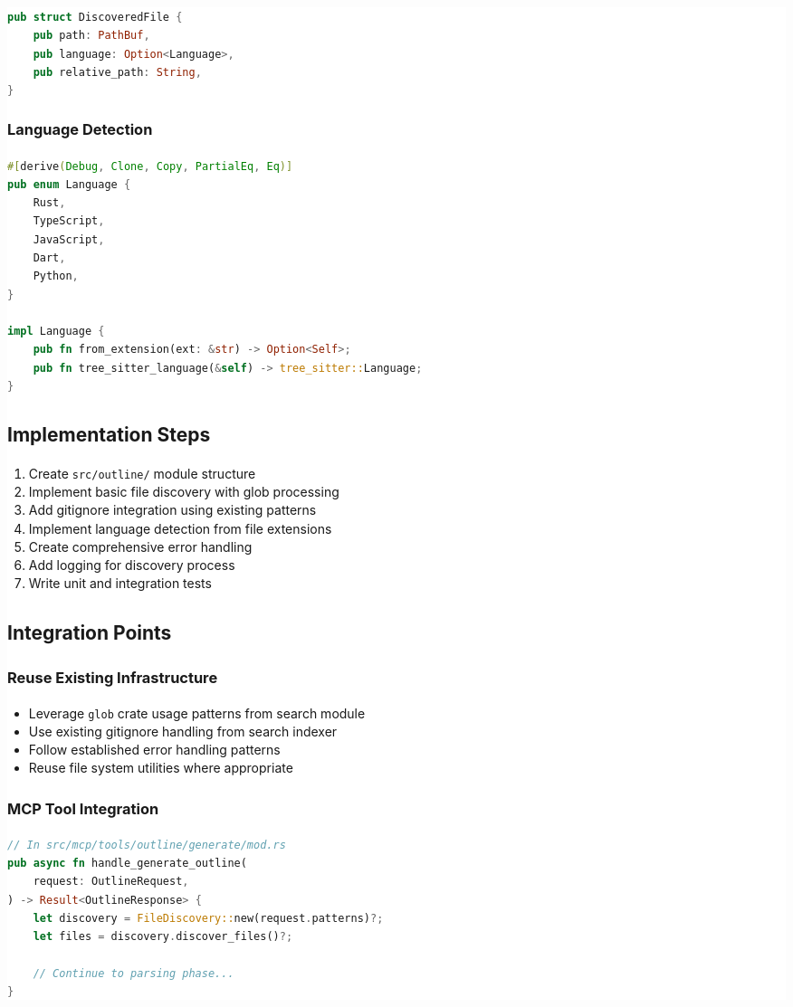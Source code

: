 ```rust
pub struct DiscoveredFile {
    pub path: PathBuf,
    pub language: Option<Language>,
    pub relative_path: String,
}
```

### Language Detection
```rust
#[derive(Debug, Clone, Copy, PartialEq, Eq)]
pub enum Language {
    Rust,
    TypeScript,
    JavaScript,
    Dart,
    Python,
}

impl Language {
    pub fn from_extension(ext: &str) -> Option<Self>;
    pub fn tree_sitter_language(&self) -> tree_sitter::Language;
}
```

## Implementation Steps

1. Create `src/outline/` module structure
2. Implement basic file discovery with glob processing
3. Add gitignore integration using existing patterns
4. Implement language detection from file extensions
5. Create comprehensive error handling
6. Add logging for discovery process
7. Write unit and integration tests

## Integration Points

### Reuse Existing Infrastructure
- Leverage `glob` crate usage patterns from search module
- Use existing gitignore handling from search indexer
- Follow established error handling patterns
- Reuse file system utilities where appropriate

### MCP Tool Integration
```rust
// In src/mcp/tools/outline/generate/mod.rs
pub async fn handle_generate_outline(
    request: OutlineRequest,
) -> Result<OutlineResponse> {
    let discovery = FileDiscovery::new(request.patterns)?;
    let files = discovery.discover_files()?;
    
    // Continue to parsing phase...
}
```
